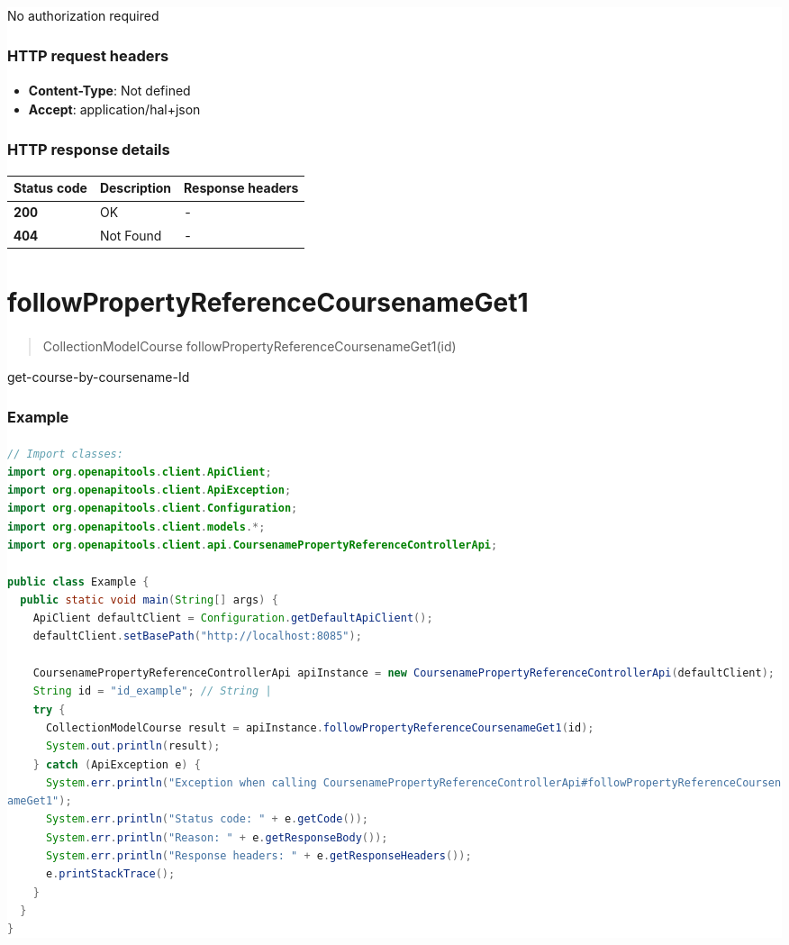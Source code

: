 No authorization required

### HTTP request headers

 - **Content-Type**: Not defined
 - **Accept**: application/hal+json

### HTTP response details
| Status code | Description | Response headers |
|-------------|-------------|------------------|
| **200** | OK |  -  |
| **404** | Not Found |  -  |

<a name="followPropertyReferenceCoursenameGet1"></a>
# **followPropertyReferenceCoursenameGet1**
> CollectionModelCourse followPropertyReferenceCoursenameGet1(id)



get-course-by-coursename-Id

### Example
```java
// Import classes:
import org.openapitools.client.ApiClient;
import org.openapitools.client.ApiException;
import org.openapitools.client.Configuration;
import org.openapitools.client.models.*;
import org.openapitools.client.api.CoursenamePropertyReferenceControllerApi;

public class Example {
  public static void main(String[] args) {
    ApiClient defaultClient = Configuration.getDefaultApiClient();
    defaultClient.setBasePath("http://localhost:8085");

    CoursenamePropertyReferenceControllerApi apiInstance = new CoursenamePropertyReferenceControllerApi(defaultClient);
    String id = "id_example"; // String | 
    try {
      CollectionModelCourse result = apiInstance.followPropertyReferenceCoursenameGet1(id);
      System.out.println(result);
    } catch (ApiException e) {
      System.err.println("Exception when calling CoursenamePropertyReferenceControllerApi#followPropertyReferenceCoursenameGet1");
      System.err.println("Status code: " + e.getCode());
      System.err.println("Reason: " + e.getResponseBody());
      System.err.println("Response headers: " + e.getResponseHeaders());
      e.printStackTrace();
    }
  }
}
```
